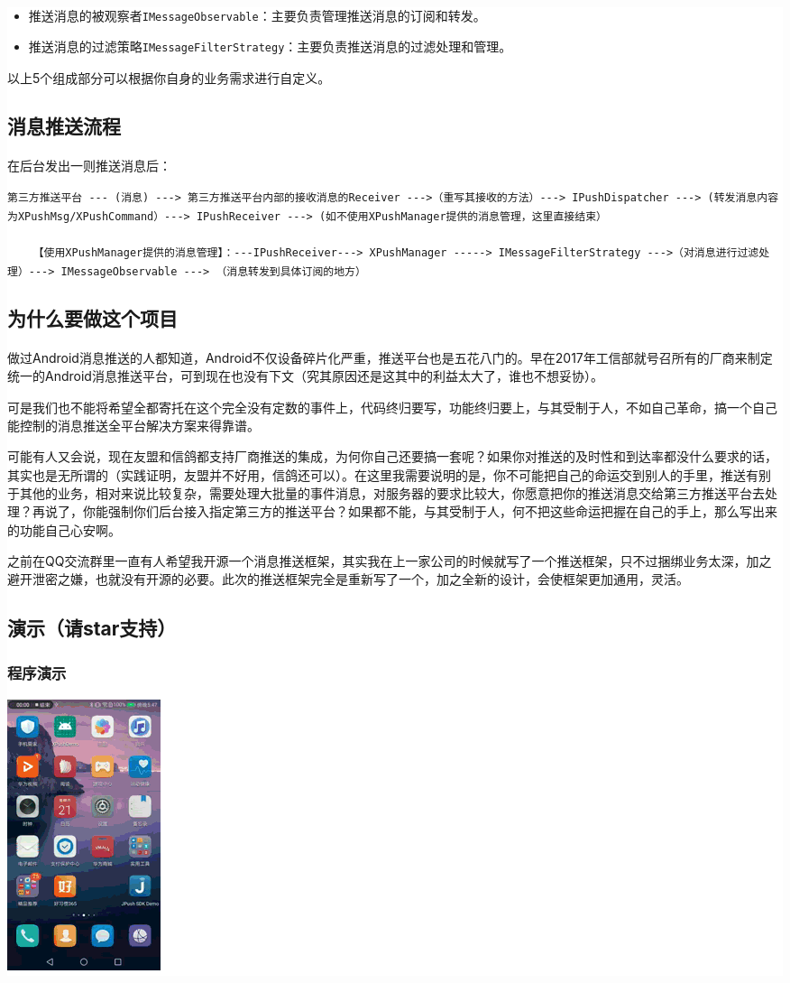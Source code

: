 * 推送消息的被观察者`IMessageObservable`：主要负责管理推送消息的订阅和转发。

* 推送消息的过滤策略`IMessageFilterStrategy`：主要负责推送消息的过滤处理和管理。

以上5个组成部分可以根据你自身的业务需求进行自定义。

## 消息推送流程

在后台发出一则推送消息后：

```
第三方推送平台 --- (消息) ---> 第三方推送平台内部的接收消息的Receiver --->（重写其接收的方法）---> IPushDispatcher ---> (转发消息内容为XPushMsg/XPushCommand）---> IPushReceiver ---> (如不使用XPushManager提供的消息管理，这里直接结束）

    【使用XPushManager提供的消息管理】：---IPushReceiver---> XPushManager -----> IMessageFilterStrategy --->（对消息进行过滤处理）---> IMessageObservable ---> （消息转发到具体订阅的地方）

```

## 为什么要做这个项目

做过Android消息推送的人都知道，Android不仅设备碎片化严重，推送平台也是五花八门的。早在2017年工信部就号召所有的厂商来制定统一的Android消息推送平台，可到现在也没有下文（究其原因还是这其中的利益太大了，谁也不想妥协）。

可是我们也不能将希望全都寄托在这个完全没有定数的事件上，代码终归要写，功能终归要上，与其受制于人，不如自己革命，搞一个自己能控制的消息推送全平台解决方案来得靠谱。

可能有人又会说，现在友盟和信鸽都支持厂商推送的集成，为何你自己还要搞一套呢？如果你对推送的及时性和到达率都没什么要求的话，其实也是无所谓的（实践证明，友盟并不好用，信鸽还可以）。在这里我需要说明的是，你不可能把自己的命运交到别人的手里，推送有别于其他的业务，相对来说比较复杂，需要处理大批量的事件消息，对服务器的要求比较大，你愿意把你的推送消息交给第三方推送平台去处理？再说了，你能强制你们后台接入指定第三方的推送平台？如果都不能，与其受制于人，何不把这些命运把握在自己的手上，那么写出来的功能自己心安啊。

之前在QQ交流群里一直有人希望我开源一个消息推送框架，其实我在上一家公司的时候就写了一个推送框架，只不过捆绑业务太深，加之避开泄密之嫌，也就没有开源的必要。此次的推送框架完全是重新写了一个，加之全新的设计，会使框架更加通用，灵活。

## 演示（请star支持）

### 程序演示

![](./art/demo.gif)
